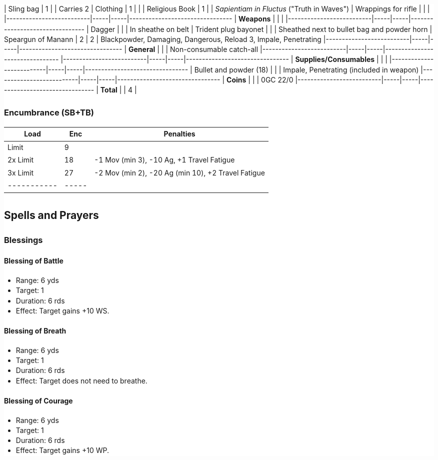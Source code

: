 | Sling bag                |   1 |     | Carries 2
|   Clothing               |   1 |     |
|   Religious Book         |   1 |     | *Sapientiam in Fluctus* ("Truth in Waves")
|   Wrappings for rifle    |     |     |
|--------------------------|-----|-----|--------------------------------
| **Weapons**              |     |     |
|--------------------------|-----|-----|--------------------------------
| Dagger                   |     |     | In sheathe on belt
| Trident plug bayonet     |     |     | Sheathed next to bullet bag and powder horn
| Speargun of Manann       |   2 |   2 | Blackpowder, Damaging, Dangerous, Reload 3, Impale, Penetrating
|--------------------------|-----|-----|--------------------------------
| **General**              |     |     | Non-consumable catch-all
|--------------------------|-----|-----|--------------------------------
|--------------------------|-----|-----|--------------------------------
| **Supplies/Consumables** |     |     |
|--------------------------|-----|-----|--------------------------------
| Bullet and powder (18)   |     |     | Impale, Penetrating (included in weapon)
|--------------------------|-----|-----|--------------------------------
| **Coins**                |     |     | 0GC 22/0
|--------------------------|-----|-----|--------------------------------
| **Total**                |     |   4 |

### Encumbrance (SB+TB)
| Load      | Enc | Penalties
|-----------|-----|------------
| Limit     |   9 |
| 2x Limit  |  18 | -1 Mov (min 3), -10 Ag, +1 Travel Fatigue
| 3x Limit  |  27 | -2 Mov (min 2), -20 Ag (min 10), +2 Travel Fatigue
|-----------|-----|

## Spells and Prayers
### Blessings
#### Blessing of Battle
- Range: 6 yds
- Target: 1
- Duration: 6 rds
- Effect: Target gains +10 WS.

#### Blessing of Breath
- Range: 6 yds
- Target: 1
- Duration: 6 rds
- Effect: Target does not need to breathe.

#### Blessing of Courage
- Range: 6 yds
- Target: 1
- Duration: 6 rds
- Effect: Target gains +10 WP.
